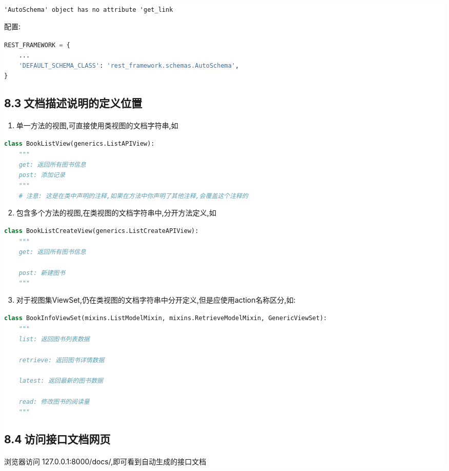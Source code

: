 `'AutoSchema' object has no attribute 'get_link`

配置:

```python
REST_FRAMEWORK = {
	...
	'DEFAULT_SCHEMA_CLASS': 'rest_framework.schemas.AutoSchema',
}
```


## 8.3 文档描述说明的定义位置

1) 单一方法的视图,可直接使用类视图的文档字符串,如

```python
class BookListView(generics.ListAPIView):
	"""
	get: 返回所有图书信息
	post: 添加记录
	"""
	# 注意: 这是在类中声明的注释,如果在方法中你声明了其他注释,会覆盖这个注释的
```

2) 包含多个方法的视图,在类视图的文档字符串中,分开方法定义,如

```python
class BookListCreateView(generics.ListCreateAPIView):
	"""
	get: 返回所有图书信息

	post: 新建图书
	"""
```

3) 对于视图集ViewSet,仍在类视图的文档字符串中分开定义,但是应使用action名称区分,如:

```python
class BookInfoViewSet(mixins.ListModelMixin, mixins.RetrieveModelMixin, GenericViewSet):
	"""
	list: 返回图书列表数据

	retrieve: 返回图书详情数据

	latest: 返回最新的图书数据

	read: 修改图书的阅读量
	"""
```


## 8.4 访问接口文档网页

浏览器访问 127.0.0.1:8000/docs/,即可看到自动生成的接口文档
